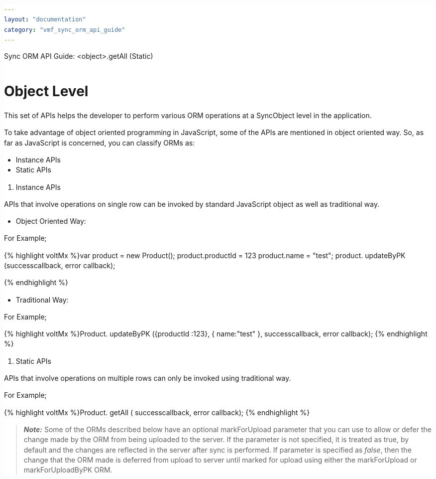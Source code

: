 ```yaml
---
layout: "documentation"
category: "vmf_sync_orm_api_guide"
---
```

                           

Sync ORM API Guide: \<object\>.getAll (Static)

Object Level
============

This set of APIs helps the developer to perform various ORM operations at a SyncObject level in the application.

To take advantage of object oriented programming in JavaScript, some of the APIs are mentioned in object oriented way. So, as far as JavaScript is concerned, you can classify ORMs as:

*   Instance APIs
*   Static APIs  
    

1.  Instance APIs

APIs that involve operations on single row can be invoked by standard JavaScript object as well as traditional way.

*   Object Oriented Way:

For Example;

{% highlight voltMx %}var product = new Product();
product.productId = 123 
product.name = "test";
product. updateByPK (successcallback, error callback);

{% endhighlight %}

*   Traditional Way:

For Example;

{% highlight voltMx %}Product. updateByPK ({productId :123}, { name:"test" }, successcallback, error callback);
{% endhighlight %}

1.  Static APIs

APIs that involve operations on multiple rows can only be invoked using traditional way.

For Example;

{% highlight voltMx %}Product. getAll ( successcallback, error callback);
{% endhighlight %}

> **_Note:_** Some of the ORMs described below have an optional markForUpload parameter that you can use to allow or defer the change made by the ORM from being uploaded to the server. If the parameter is not specified, it is treated as true, by default and the changes are reflected in the server after sync is performed. If parameter is specified as _false_, then the change that the ORM made is deferred from upload to server until marked for upload using either the markForUpload or markForUploadByPK ORM.
